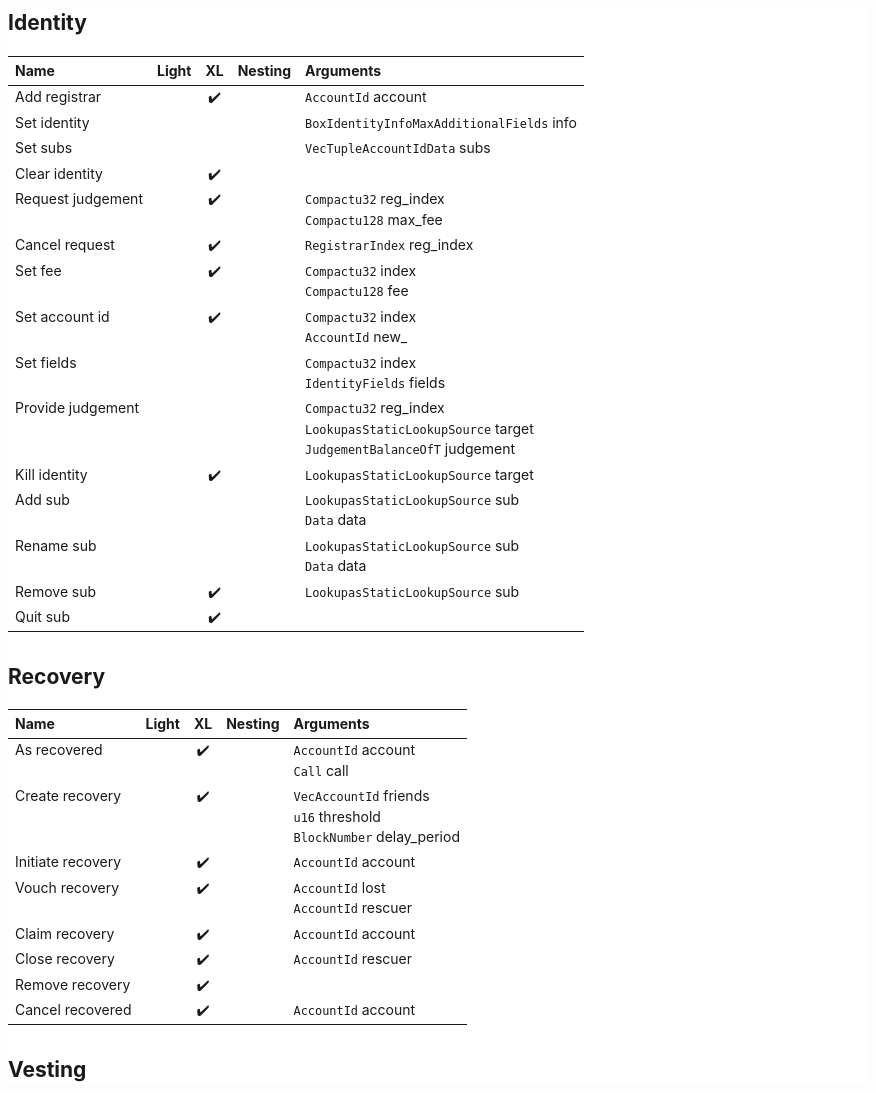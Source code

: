 ## Identity

| Name        | Light | XL | Nesting | Arguments |
| :---------- |:------------:|:--------:|:--------:|:--------|
|Add registrar |    | :heavy_check_mark: |   | `AccountId` account <br/> |
|Set identity |    |   |   | `BoxIdentityInfoMaxAdditionalFields` info <br/> |
|Set subs |    |   |   | `VecTupleAccountIdData` subs <br/> |
|Clear identity |    | :heavy_check_mark: |   |  |
|Request judgement |    | :heavy_check_mark: |   | `Compactu32` reg_index <br/>`Compactu128` max_fee <br/> |
|Cancel request |    | :heavy_check_mark: |   | `RegistrarIndex` reg_index <br/> |
|Set fee |    | :heavy_check_mark: |   | `Compactu32` index <br/>`Compactu128` fee <br/> |
|Set account id |    | :heavy_check_mark: |   | `Compactu32` index <br/>`AccountId` new_ <br/> |
|Set fields |    |   |   | `Compactu32` index <br/>`IdentityFields` fields <br/> |
|Provide judgement |    |   |   | `Compactu32` reg_index <br/>`LookupasStaticLookupSource` target <br/>`JudgementBalanceOfT` judgement <br/> |
|Kill identity |    | :heavy_check_mark: |   | `LookupasStaticLookupSource` target <br/> |
|Add sub |    |   |   | `LookupasStaticLookupSource` sub <br/>`Data` data <br/> |
|Rename sub |    |   |   | `LookupasStaticLookupSource` sub <br/>`Data` data <br/> |
|Remove sub |    | :heavy_check_mark: |   | `LookupasStaticLookupSource` sub <br/> |
|Quit sub |    | :heavy_check_mark: |   |  |

## Recovery

| Name        | Light | XL | Nesting | Arguments |
| :---------- |:------------:|:--------:|:--------:|:--------|
|As recovered |    | :heavy_check_mark: |   | `AccountId` account <br/>`Call` call <br/> |
|Create recovery |    | :heavy_check_mark: |   | `VecAccountId` friends <br/>`u16` threshold <br/>`BlockNumber` delay_period |
|Initiate recovery |    | :heavy_check_mark: |   | `AccountId` account|
|Vouch recovery |    | :heavy_check_mark: |   | `AccountId` lost <br/>`AccountId` rescuer <br/> |
|Claim recovery |    | :heavy_check_mark: |   | `AccountId` account|
|Close recovery |    | :heavy_check_mark: |   | `AccountId` rescuer|
|Remove recovery |    | :heavy_check_mark: |   | |
|Cancel recovered |    | :heavy_check_mark: |   | `AccountId` account |

## Vesting
